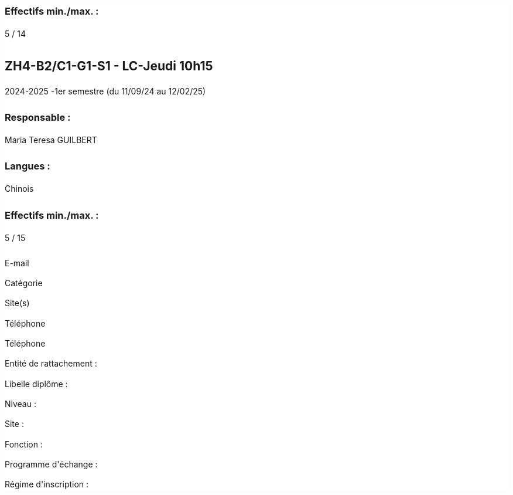 ### Effectifs min./max. :

5 / 14

## ZH4-B2/C1-G1-S1 - LC-Jeudi 10h15

2024-2025 -1er semestre (du 11/09/24 au 12/02/25)

### Responsable :

Maria Teresa GUILBERT

### Langues :

Chinois

### Effectifs min./max. :

5 / 15

###

E-mail

Catégorie

Site(s)

Téléphone

Téléphone

Entité de rattachement :

Libelle diplôme :

Niveau :

Site :

Fonction :

Programme d'échange :

Régime d'inscription :

